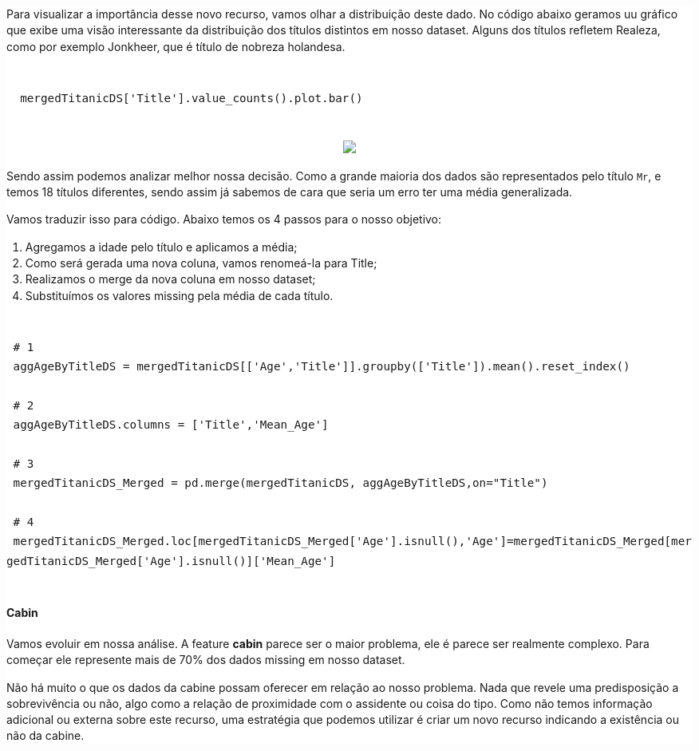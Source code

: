 Para visualizar a importância desse novo recurso, vamos olhar a distribuição deste dado. No código abaixo geramos uu gráfico que exibe uma visão interessante da distribuição dos títulos distintos em nosso dataset. Alguns dos títulos refletem Realeza, como por exemplo Jonkheer, que é título de nobreza holandesa.

<pre style="font-size: 1.2em !important">
    <code class="python">
  mergedTitanicDS['Title'].value_counts().plot.bar()
    </code>
</pre>

<div align="center" class="image-content">
  <img src="http://blob.vitormeriat.com.br/images/2017/03/18/feature engineering-title.png">
</div>

Sendo assim podemos analizar melhor nossa decisão. Como a grande maioria dos dados são representados pelo título `Mr`, e temos 18 títulos diferentes, sendo assim já sabemos de cara que seria um erro ter uma média generalizada.

Vamos traduzir isso para código. Abaixo temos os 4 passos para o nosso objetivo:

1. Agregamos a idade pelo título e aplicamos a média;
2. Como será gerada uma nova coluna, vamos renomeá-la para Title;
3. Realizamos o merge da nova coluna em nosso dataset;
4. Substituímos os valores missing pela média de cada título.

<pre style="font-size: 1.2em !important">
    <code class="python">
 # 1
 aggAgeByTitleDS = mergedTitanicDS[['Age','Title']].groupby(['Title']).mean().reset_index()

 # 2
 aggAgeByTitleDS.columns = ['Title','Mean_Age']

 # 3
 mergedTitanicDS_Merged = pd.merge(mergedTitanicDS, aggAgeByTitleDS,on="Title")

 # 4
 mergedTitanicDS_Merged.loc[mergedTitanicDS_Merged['Age'].isnull(),'Age']=mergedTitanicDS_Merged[mergedTitanicDS_Merged['Age'].isnull()]['Mean_Age']
    </code>
</pre>

#### Cabin

Vamos evoluir em nossa análise. A feature **cabin** parece ser o maior problema, ele é parece ser realmente complexo. Para começar ele represente mais de 70% dos dados missing em nosso dataset.

Não há muito o que os dados da cabine possam oferecer em relação ao nosso problema. Nada que revele uma predisposição a sobrevivência ou não, algo como a relação de proximidade com o assidente ou coisa do tipo. Como não temos informação adicional ou externa sobre este recurso, uma estratégia que podemos utilizar é criar um novo recurso indicando a existência ou não da cabine.
